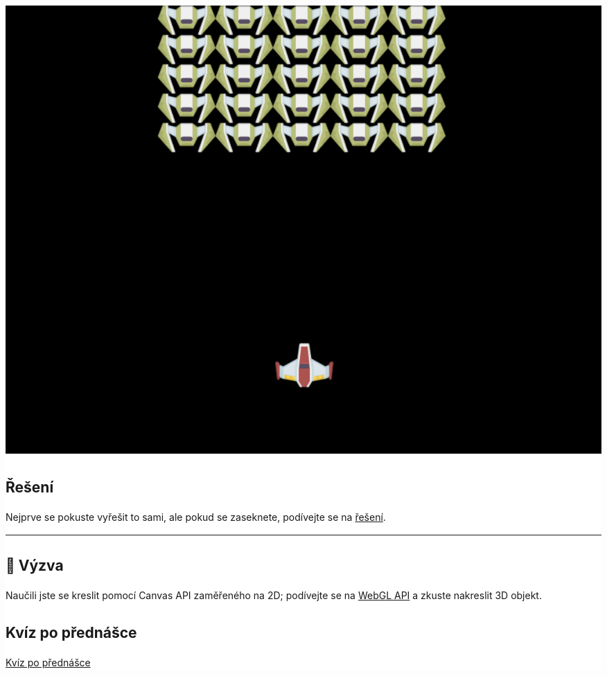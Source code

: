 ![Černá obrazovka s hrdinou a 5*5 monstry](../../../../translated_images/partI-solution.36c53b48c9ffae2a5e15496b23b604ba5393433e4bf91608a7a0a020eb7a2691.cs.png)

## Řešení

Nejprve se pokuste vyřešit to sami, ale pokud se zaseknete, podívejte se na [řešení](../../../../6-space-game/2-drawing-to-canvas/solution/app.js).

---

## 🚀 Výzva

Naučili jste se kreslit pomocí Canvas API zaměřeného na 2D; podívejte se na [WebGL API](https://developer.mozilla.org/docs/Web/API/WebGL_API) a zkuste nakreslit 3D objekt.

## Kvíz po přednášce

[Kvíz po přednášce](https://ff-quizzes.netlify.app/web/quiz/32)
